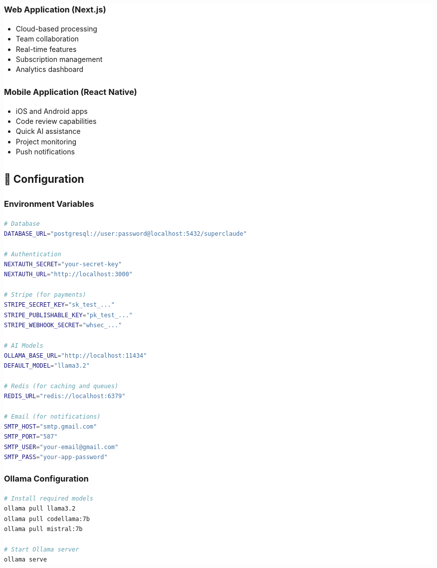 ### **Web Application (Next.js)**

- Cloud-based processing
- Team collaboration
- Real-time features
- Subscription management
- Analytics dashboard

### **Mobile Application (React Native)**

- iOS and Android apps
- Code review capabilities
- Quick AI assistance
- Project monitoring
- Push notifications

## 🔧 Configuration

### Environment Variables

```bash
# Database
DATABASE_URL="postgresql://user:password@localhost:5432/superclaude"

# Authentication
NEXTAUTH_SECRET="your-secret-key"
NEXTAUTH_URL="http://localhost:3000"

# Stripe (for payments)
STRIPE_SECRET_KEY="sk_test_..."
STRIPE_PUBLISHABLE_KEY="pk_test_..."
STRIPE_WEBHOOK_SECRET="whsec_..."

# AI Models
OLLAMA_BASE_URL="http://localhost:11434"
DEFAULT_MODEL="llama3.2"

# Redis (for caching and queues)
REDIS_URL="redis://localhost:6379"

# Email (for notifications)
SMTP_HOST="smtp.gmail.com"
SMTP_PORT="587"
SMTP_USER="your-email@gmail.com"
SMTP_PASS="your-app-password"
```

### Ollama Configuration

```bash
# Install required models
ollama pull llama3.2
ollama pull codellama:7b
ollama pull mistral:7b

# Start Ollama server
ollama serve
```
